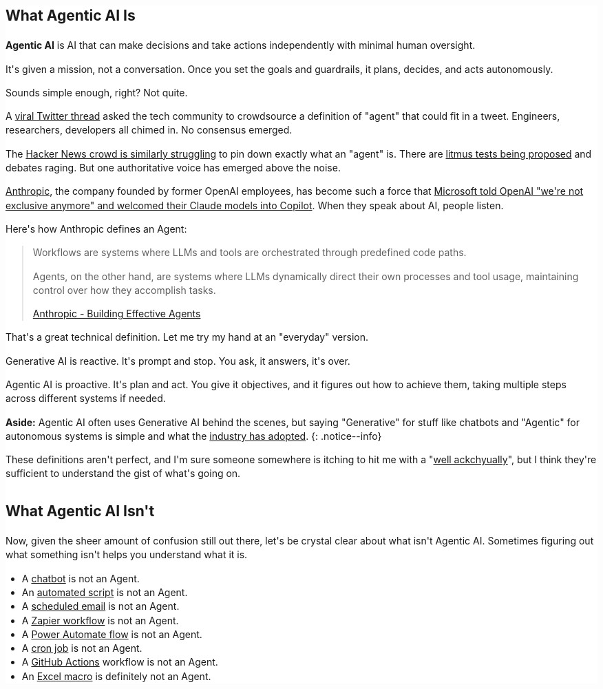 ## What Agentic AI Is

**Agentic AI** is AI that can make decisions and take actions independently with minimal human oversight.

It's given a mission, not a conversation. Once you set the goals and guardrails, it plans, decides, and acts autonomously.

Sounds simple enough, right? Not quite.

A [viral Twitter thread](https://x.com/simonw/status/1843290729260703801) asked the tech community to crowdsource a definition of "agent" that could fit in a tweet. Engineers, researchers, developers all chimed in. No consensus emerged.

The [Hacker News crowd is similarly struggling](https://news.ycombinator.com/item?id=43560849) to pin down exactly what an "agent" is. There are [litmus tests being proposed](https://www.tines.com/blog/a-litmus-test-for-ai-agents/) and debates raging. But one authoritative voice has emerged above the noise.

[Anthropic](https://www.anthropic.com/engineering/building-effective-agents), the company founded by former OpenAI employees, has become such a force that [Microsoft told OpenAI "we're not exclusive anymore" and welcomed their Claude models into Copilot](https://www.cnbc.com/2025/09/24/microsoft-adds-anthropic-model-to-microsoft-365-copilot.html). When they speak about AI, people listen.

Here's how Anthropic defines an Agent:

> Workflows are systems where LLMs and tools are orchestrated through predefined code paths.
>
> Agents, on the other hand, are systems where LLMs dynamically direct their own processes and tool usage, maintaining control over how they accomplish tasks.
>
> [Anthropic - Building Effective Agents](https://www.anthropic.com/engineering/building-effective-agents)

That's a great technical definition. Let me try my hand at an "everyday" version.

Generative AI is reactive. It's prompt and stop. You ask, it answers, it's over.

Agentic AI is proactive. It's plan and act. You give it objectives, and it figures out how to achieve them, taking multiple steps across different systems if needed.

**Aside:** Agentic AI often uses Generative AI behind the scenes, but saying "Generative" for stuff like chatbots and "Agentic" for autonomous systems is simple and what the [industry has adopted](https://www.ibm.com/think/topics/agentic-ai-vs-generative-ai).
{: .notice--info}

These definitions aren't perfect, and I'm sure someone somewhere is itching to hit me with a "[well ackchyually](https://knowyourmeme.com/memes/ackchyually-actually-guy)", but I think they're sufficient to understand the gist of what's going on.

## What Agentic AI Isn't

Now, given the sheer amount of confusion still out there, let's be crystal clear about what isn't Agentic AI. Sometimes figuring out what something isn't helps you understand what it is.

* A [chatbot](https://www.google.com/search?q=what+is+a+chatbot) is not an Agent.
* An [automated script](https://www.google.com/search?q=what+is+an+automated+script) is not an Agent.
* A [scheduled email](https://www.google.com/search?q=scheduled+email+automation) is not an Agent.
* A [Zapier workflow](https://zapier.com/) is not an Agent.
* A [Power Automate flow](https://powerautomate.microsoft.com/) is not an Agent.
* A [cron job](https://en.wikipedia.org/wiki/Cron) is not an Agent.
* A [GitHub Actions](https://github.com/features/actions) workflow is not an Agent.
* An [Excel macro](https://www.google.com/search?q=what+is+an+excel+macro) is definitely not an Agent.
